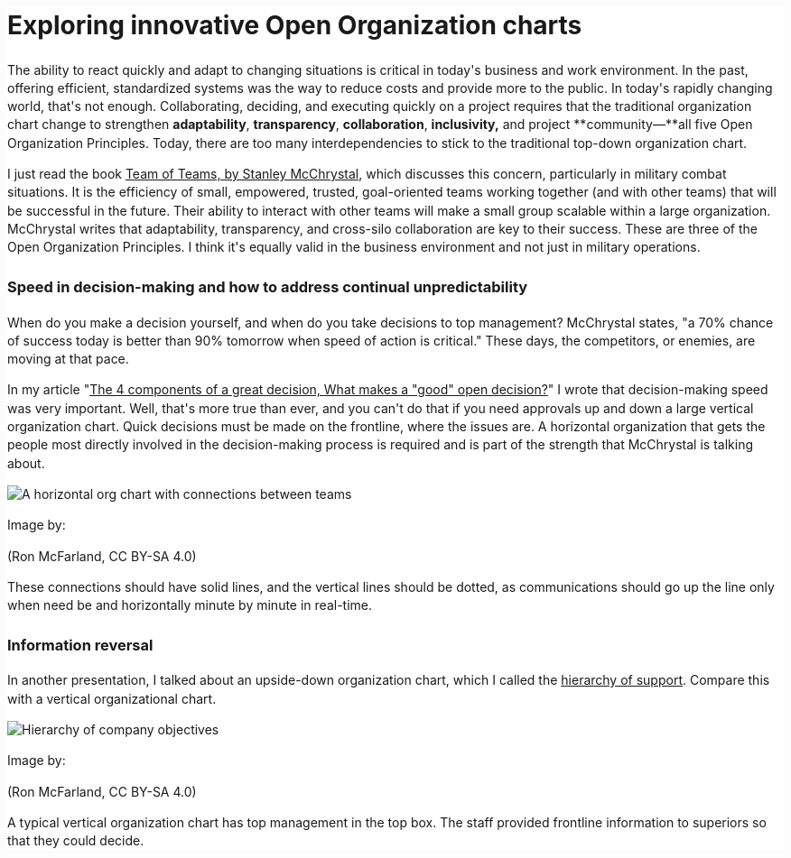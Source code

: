 [#]: subject: "Exploring innovative Open Organization charts"
[#]: via: "https://opensource.com/article/22/10/innovative-open-organization-chart"
[#]: author: "Ron McFarland https://opensource.com/users/ron-mcfarland"
[#]: collector: "lkxed"
[#]: translator: " "
[#]: reviewer: " "
[#]: publisher: " "
[#]: url: " "

Exploring innovative Open Organization charts
======

The ability to react quickly and adapt to changing situations is critical in today's business and work environment. In the past, offering efficient, standardized systems was the way to reduce costs and provide more to the public. In today's rapidly changing world, that's not enough. Collaborating, deciding, and executing quickly on a project requires that the traditional organization chart change to strengthen **adaptability**, **transparency**, **collaboration**, **inclusivity,** and project **community—**all five Open Organization Principles. Today, there are too many interdependencies to stick to the traditional top-down organization chart.

I just read the book [Team of Teams, by Stanley McChrystal][1], which discusses this concern, particularly in military combat situations. It is the efficiency of small, empowered, trusted, goal-oriented teams working together (and with other teams) that will be successful in the future. Their ability to interact with other teams will make a small group scalable within a large organization. McChrystal writes that adaptability, transparency, and cross-silo collaboration are key to their success. These are three of the Open Organization Principles. I think it's equally valid in the business environment and not just in military operations.

### Speed in decision-making and how to address continual unpredictability

When do you make a decision yourself, and when do you take decisions to top management? McChrystal states, "a 70% chance of success today is better than 90% tomorrow when speed of action is critical." These days, the competitors, or enemies, are moving at that pace.

In my article "[The 4 components of a great decision, What makes a "good" open decision?][2]" I wrote that decision-making speed was very important. Well, that's more true than ever, and you can't do that if you need approvals up and down a large vertical organization chart. Quick decisions must be made on the frontline, where the issues are. A horizontal organization that gets the people most directly involved in the decision-making process is required and is part of the strength that McChrystal is talking about.

![A horizontal org chart with connections between teams][3]

Image by: 

(Ron McFarland, CC BY-SA 4.0)

These connections should have solid lines, and the vertical lines should be dotted, as communications should go up the line only when need be and horizontally minute by minute in real-time.

### Information reversal

In another presentation, I talked about an upside-down organization chart, which I called the [hierarchy of support][4]. Compare this with a vertical organizational chart.

![Hierarchy of company objectives][5]

Image by: 

(Ron McFarland, CC BY-SA 4.0)

A typical vertical organization chart has top management in the top box. The staff provided frontline information to superiors so that they could decide.


[a]: https://opensource.com/users/ron-mcfarland
[b]: https://github.com/lkxed
[1]: https://www.shortform.com/summary/team-of-teams-summary-stanley-mcchrystal?gclid=CjwKCAjwy_aUBhACEiwA2IHHQFl6iYqOX4zSl3JxC-BVubNJo3Ee11s2nF2t4HMN6roJn2yehivPshoCXlQQAvD_BwE
[2]: https://opensource.com/open-organization/17/3/making-better-open-decisions
[3]: https://opensource.com/sites/default/files/2022-10/horizontal-org-chart.png
[4]: https://www.slideshare.net/RonMcFarland1/hierarchy-of-objectives-support
[5]: https://opensource.com/sites/default/files/2022-10/hierarchy-company-objectives.png
[6]: https://opensource.com/sites/default/files/2022-10/hierarchy-company-support.png
[7]: http://www.crosslead.com/
[8]: https://en.wikipedia.org/wiki/Matthew_C._Perry
[9]: https://opensource.com/sites/default/files/2022-10/command-vs-team-chart.png
[10]: https://en.wikipedia.org/wiki/Frederick_Winslow_Taylor
[11]: https://opensource.com/sites/default/files/2022-10/command-of-teams.png
[12]: https://opensource.com/sites/default/files/2022-10/connections-between-teams.png
[13]: https://www.goodreads.com/book/show/23258978-the-open-organization
[14]: https://opensource.com/open-organization/16/4/when-empowering-employee-decision-making-intent-everything